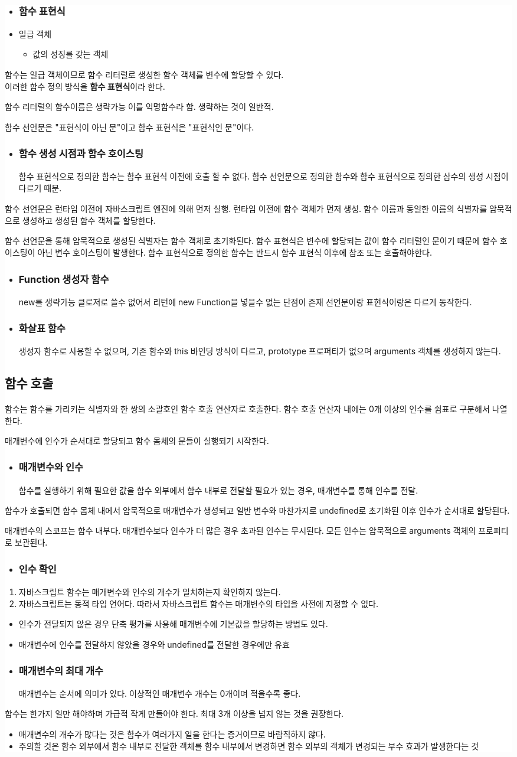 - ### 함수 표현식

- 일급 객체
  - 값의 성징를 갖는 객체

함수는 일급 객체이므로 함수 리터럴로 생성한 함수 객체를 변수에 할당할 수 있다.<br/>
이러한 함수 정의 방식을 **함수 표현식**이라 한다.

함수 리터럴의 함수이름은 생략가능 이를 익명함수라 함. 생략하는 것이 일반적.

함수 선언문은 "표현식이 아닌 문"이고 함수 표현식은 "표현식인 문"이다.

- ### 함수 생성 시점과 함수 호이스팅
  함수 표현식으로 정의한 함수는 함수 표현식 이전에 호출 할 수 없다. 함수 선언문으로 정의한 함수와 함수 표현식으로 정의한 삼수의 생성 시점이 다르기 때문.

함수 선언문은 런타임 이전에 자바스크립트 엔진에 의해 먼저 실행. 런타임 이전에 함수 객체가 먼저 생성. 함수 이름과 동일한 이름의 식별자를 암묵적으로
생성하고 생성된 함수 객체를 할당한다.

함수 선언문을 통해 암묵적으로 생성된 식별자는 함수 객체로 초기화된다.
함수 표현식은 변수에 할당되는 값이 함수 리터럴인 문이기 때문에 함수 호이스팅이 아닌 변수 호이스팅이 발생한다.
함수 표현식으로 정의한 함수는 반드시 함수 표현식 이후에 참조 또는 호출해야한다.

- ### Function 생성자 함수

  new를 생략가능 클로저로 쓸수 없어서 리턴에 new Function을 넣을수 없는 단점이 존재
  선언문이랑 표현식이랑은 다르게 동작한다.

- ### 화살표 함수
  생성자 함수로 사용할 수 없으며, 기존 함수와 this 바인딩 방식이 다르고, prototype 프로퍼티가 없으며 arguments 객체를 생성하지 않는다.

## 함수 호출

함수는 함수를 가리키는 식별자와 한 쌍의 소괄호인 함수 호출 연산자로 호출한다. 함수 호출 연산자 내에는 0개 이상의 인수를 쉼표로 구분해서 나열한다.

매개변수에 인수가 순서대로 할당되고 함수 몸체의 문들이 실행되기 시작한다.

- ### 매개변수와 인수
  함수를 실행하기 위해 필요한 값을 함수 외부에서 함수 내부로 전달할 필요가 있는 경우, 매개변수를 통해 인수를 전달.

함수가 호출되면 함수 몸체 내에서 암묵적으로 매개변수가 생성되고 일반 변수와 마찬가지로 undefined로 초기화된 이후 인수가 순서대로 할당된다.

매개변수의 스코프는 함수 내부다. 매개변수보다 인수가 더 많은 경우 초과된 인수는 무시된다.
모든 인수는 암묵적으로 arguments 객체의 프로퍼티로 보관된다.

- ### 인수 확인

1. 자바스크립트 함수는 매개변수와 인수의 개수가 일치하는지 확인하지 않는다.
2. 자바스크립트는 동적 타입 언어다. 따라서 자바스크립트 함수는 매개변수의 타입을 사전에 지정할 수 없다.

- 인수가 전달되지 않은 경우 단축 평가를 사용해 매개변수에 기본값을 할당하는 방법도 있다.
- 매개변수에 인수를 전달하지 않았을 경우와 undefined를 전달한 경우에만 유효

- ### 매개변수의 최대 개수
  매개변수는 순서에 의미가 있다. 이상적인 매개변수 개수는 0개이며 적을수록 좋다.

함수는 한가지 일만 해야하며 가급적 작게 만들어야 한다. 최대 3개 이상을 넘지 않는 것을 권장한다.

- 매개변수의 개수가 많다는 것은 함수가 여러가지 일을 한다는 증거이므로 바람직하지 않다.
- 주의할 것은 함수 외부에서 함수 내부로 전달한 객체를 함수 내부에서 변경하면 함수 외부의 객체가 변경되는 부수 효과가 발생한다는 것
